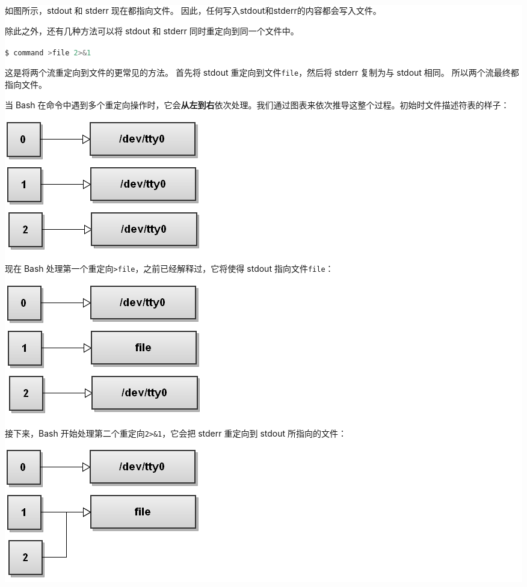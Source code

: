 如图所示，stdout 和 stderr 现在都指向文件。 因此，任何写入stdout和stderr的内容都会写入文件。

除此之外，还有几种方法可以将 stdout 和 stderr 同时重定向到同一个文件中。
```bash
$ command >file 2>&1
```
这是将两个流重定向到文件的更常见的方法。 首先将 stdout 重定向到文件`file`，然后将 stderr 复制为与 stdout 相同。 所以两个流最终都指向文件。

当 Bash 在命令中遇到多个重定向操作时，它会**从左到右**依次处理。我们通过图表来依次推导这整个过程。初始时文件描述符表的样子：

![1.png](/BashOneLiners/1.png)

现在 Bash 处理第一个重定向`>file`，之前已经解释过，它将使得 stdout 指向文件`file`：

![redirect-stdout.png](/BashOneLiners/redirect-stdout.png)

接下来，Bash 开始处理第二个重定向`2>&1`，它会把 stderr 重定向到 stdout 所指向的文件：

![redirect-stdout-stderr.png](/BashOneLiners/redirect-stdout-stderr.png)
